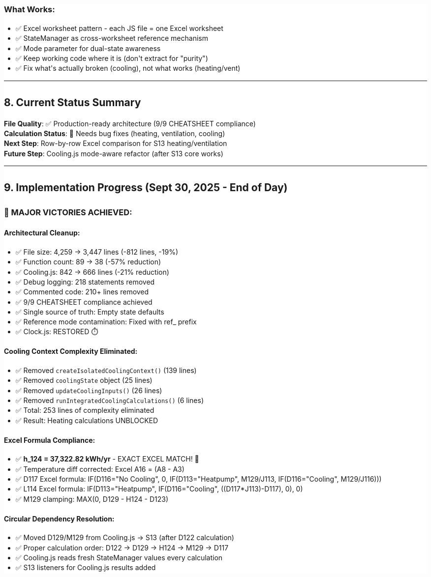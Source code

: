 ### **What Works:**
- ✅ Excel worksheet pattern - each JS file = one Excel worksheet
- ✅ StateManager as cross-worksheet reference mechanism
- ✅ Mode parameter for dual-state awareness
- ✅ Keep working code where it is (don't extract for "purity")
- ✅ Fix what's actually broken (cooling), not what works (heating/vent)

---

## 8. Current Status Summary

**File Quality**: ✅ Production-ready architecture (9/9 CHEATSHEET compliance)  
**Calculation Status**: 🔧 Needs bug fixes (heating, ventilation, cooling)  
**Next Step**: Row-by-row Excel comparison for S13 heating/ventilation  
**Future Step**: Cooling.js mode-aware refactor (after S13 core works)

---

## 9. Implementation Progress (Sept 30, 2025 - End of Day)

### **🎉 MAJOR VICTORIES ACHIEVED:**

#### **Architectural Cleanup:**
- ✅ File size: 4,259 → 3,447 lines (-812 lines, -19%)
- ✅ Function count: 89 → 38 (-57% reduction)
- ✅ Cooling.js: 842 → 666 lines (-21% reduction)
- ✅ Debug logging: 218 statements removed
- ✅ Commented code: 210+ lines removed
- ✅ 9/9 CHEATSHEET compliance achieved
- ✅ Single source of truth: Empty state defaults
- ✅ Reference mode contamination: Fixed with ref_ prefix
- ✅ Clock.js: RESTORED ⏱️

#### **Cooling Context Complexity Eliminated:**
- ✅ Removed `createIsolatedCoolingContext()` (139 lines)
- ✅ Removed `coolingState` object (25 lines)
- ✅ Removed `updateCoolingInputs()` (26 lines)
- ✅ Removed `runIntegratedCoolingCalculations()` (6 lines)
- ✅ Total: 253 lines of complexity eliminated
- ✅ Result: Heating calculations UNBLOCKED

#### **Excel Formula Compliance:**
- ✅ **h_124 = 37,322.82 kWh/yr** - EXACT EXCEL MATCH! 🎯
- ✅ Temperature diff corrected: Excel A16 = (A8 - A3)
- ✅ D117 Excel formula: IF(D116="No Cooling", 0, IF(D113="Heatpump", M129/J113, IF(D116="Cooling", M129/J116)))
- ✅ L114 Excel formula: IF(D113="Heatpump", IF(D116="Cooling", ((D117*J113)-D117), 0), 0)
- ✅ M129 clamping: MAX(0, D129 - H124 - D123)

#### **Circular Dependency Resolution:**
- ✅ Moved D129/M129 from Cooling.js → S13 (after D122 calculation)
- ✅ Proper calculation order: D122 → D129 → H124 → M129 → D117
- ✅ Cooling.js reads fresh StateManager values every calculation
- ✅ S13 listeners for Cooling.js results added
